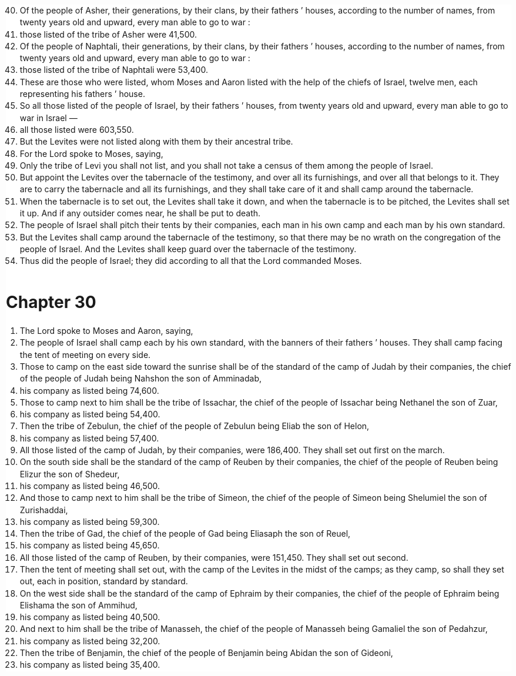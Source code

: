 40. Of the people of Asher, their generations, by their clans, by their fathers ’ houses, according to the number of names, from twenty years old and upward, every man able to go to war :
41. those listed of the tribe of Asher were 41,500.
42. Of the people of Naphtali, their generations, by their clans, by their fathers ’ houses, according to the number of names, from twenty years old and upward, every man able to go to war :
43. those listed of the tribe of Naphtali were 53,400.
44. These are those who were listed, whom Moses and Aaron listed with the help of the chiefs of Israel, twelve men, each representing his fathers ’ house.
45. So all those listed of the people of Israel, by their fathers ’ houses, from twenty years old and upward, every man able to go to war in Israel —
46. all those listed were 603,550.
47. But the Levites were not listed along with them by their ancestral tribe.
48. For the Lord spoke to Moses, saying,
49. Only the tribe of Levi you shall not list, and you shall not take a census of them among the people of Israel.
50. But appoint the Levites over the tabernacle of the testimony, and over all its furnishings, and over all that belongs to it. They are to carry the tabernacle and all its furnishings, and they shall take care of it and shall camp around the tabernacle.
51. When the tabernacle is to set out, the Levites shall take it down, and when the tabernacle is to be pitched, the Levites shall set it up. And if any outsider comes near, he shall be put to death.
52. The people of Israel shall pitch their tents by their companies, each man in his own camp and each man by his own standard.
53. But the Levites shall camp around the tabernacle of the testimony, so that there may be no wrath on the congregation of the people of Israel. And the Levites shall keep guard over the tabernacle of the testimony.
54. Thus did the people of Israel; they did according to all that the Lord commanded Moses.

# Chapter 30

1. The Lord spoke to Moses and Aaron, saying,
2. The people of Israel shall camp each by his own standard, with the banners of their fathers ’ houses. They shall camp facing the tent of meeting on every side.
3. Those to camp on the east side toward the sunrise shall be of the standard of the camp of Judah by their companies, the chief of the people of Judah being Nahshon the son of Amminadab,
4. his company as listed being 74,600.
5. Those to camp next to him shall be the tribe of Issachar, the chief of the people of Issachar being Nethanel the son of Zuar,
6. his company as listed being 54,400.
7. Then the tribe of Zebulun, the chief of the people of Zebulun being Eliab the son of Helon,
8. his company as listed being 57,400.
9. All those listed of the camp of Judah, by their companies, were 186,400. They shall set out first on the march.
10. On the south side shall be the standard of the camp of Reuben by their companies, the chief of the people of Reuben being Elizur the son of Shedeur,
11. his company as listed being 46,500.
12. And those to camp next to him shall be the tribe of Simeon, the chief of the people of Simeon being Shelumiel the son of Zurishaddai,
13. his company as listed being 59,300.
14. Then the tribe of Gad, the chief of the people of Gad being Eliasaph the son of Reuel,
15. his company as listed being 45,650.
16. All those listed of the camp of Reuben, by their companies, were 151,450. They shall set out second.
17. Then the tent of meeting shall set out, with the camp of the Levites in the midst of the camps; as they camp, so shall they set out, each in position, standard by standard.
18. On the west side shall be the standard of the camp of Ephraim by their companies, the chief of the people of Ephraim being Elishama the son of Ammihud,
19. his company as listed being 40,500.
20. And next to him shall be the tribe of Manasseh, the chief of the people of Manasseh being Gamaliel the son of Pedahzur,
21. his company as listed being 32,200.
22. Then the tribe of Benjamin, the chief of the people of Benjamin being Abidan the son of Gideoni,
23. his company as listed being 35,400.